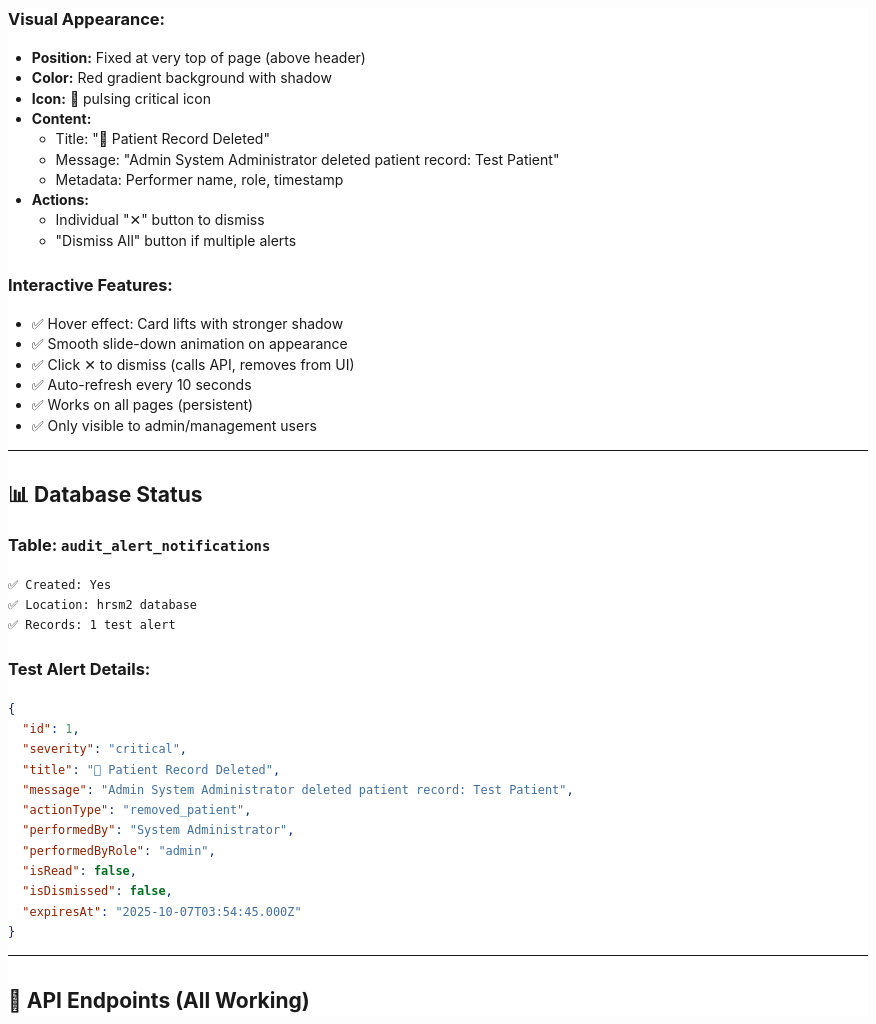 ### Visual Appearance:
- **Position:** Fixed at very top of page (above header)
- **Color:** Red gradient background with shadow
- **Icon:** 🚨 pulsing critical icon
- **Content:** 
  - Title: "🚨 Patient Record Deleted"
  - Message: "Admin System Administrator deleted patient record: Test Patient"
  - Metadata: Performer name, role, timestamp
- **Actions:** 
  - Individual "✕" button to dismiss
  - "Dismiss All" button if multiple alerts

### Interactive Features:
- ✅ Hover effect: Card lifts with stronger shadow
- ✅ Smooth slide-down animation on appearance
- ✅ Click ✕ to dismiss (calls API, removes from UI)
- ✅ Auto-refresh every 10 seconds
- ✅ Works on all pages (persistent)
- ✅ Only visible to admin/management users

---

## 📊 Database Status

### Table: `audit_alert_notifications`
```
✅ Created: Yes
✅ Location: hrsm2 database
✅ Records: 1 test alert
```

### Test Alert Details:
```json
{
  "id": 1,
  "severity": "critical",
  "title": "🚨 Patient Record Deleted",
  "message": "Admin System Administrator deleted patient record: Test Patient",
  "actionType": "removed_patient",
  "performedBy": "System Administrator",
  "performedByRole": "admin",
  "isRead": false,
  "isDismissed": false,
  "expiresAt": "2025-10-07T03:54:45.000Z"
}
```

---

## 🔌 API Endpoints (All Working)
